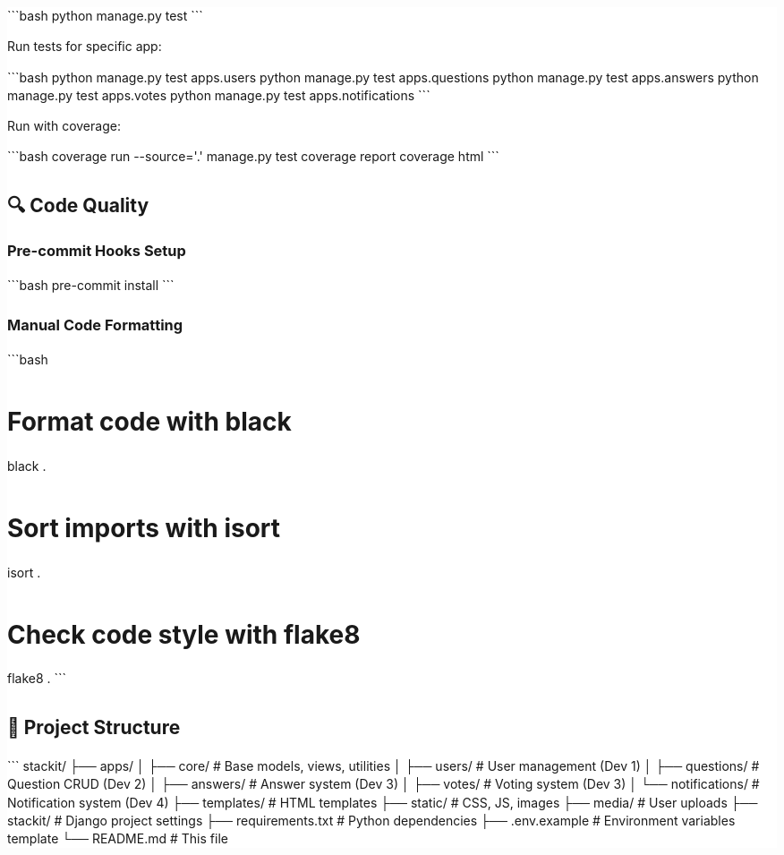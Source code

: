 \`\`\`bash
python manage.py test
\`\`\`

Run tests for specific app:

\`\`\`bash
python manage.py test apps.users
python manage.py test apps.questions
python manage.py test apps.answers
python manage.py test apps.votes
python manage.py test apps.notifications
\`\`\`

Run with coverage:

\`\`\`bash
coverage run --source='.' manage.py test
coverage report
coverage html
\`\`\`

## 🔍 Code Quality

### Pre-commit Hooks Setup

\`\`\`bash
pre-commit install
\`\`\`

### Manual Code Formatting

\`\`\`bash
# Format code with black
black .

# Sort imports with isort
isort .

# Check code style with flake8
flake8 .
\`\`\`

## 📁 Project Structure

\`\`\`
stackit/
├── apps/
│   ├── core/           # Base models, views, utilities
│   ├── users/          # User management (Dev 1)
│   ├── questions/      # Question CRUD (Dev 2)
│   ├── answers/        # Answer system (Dev 3)
│   ├── votes/          # Voting system (Dev 3)
│   └── notifications/  # Notification system (Dev 4)
├── templates/          # HTML templates
├── static/            # CSS, JS, images
├── media/             # User uploads
├── stackit/           # Django project settings
├── requirements.txt   # Python dependencies
├── .env.example      # Environment variables template
└── README.md         # This file